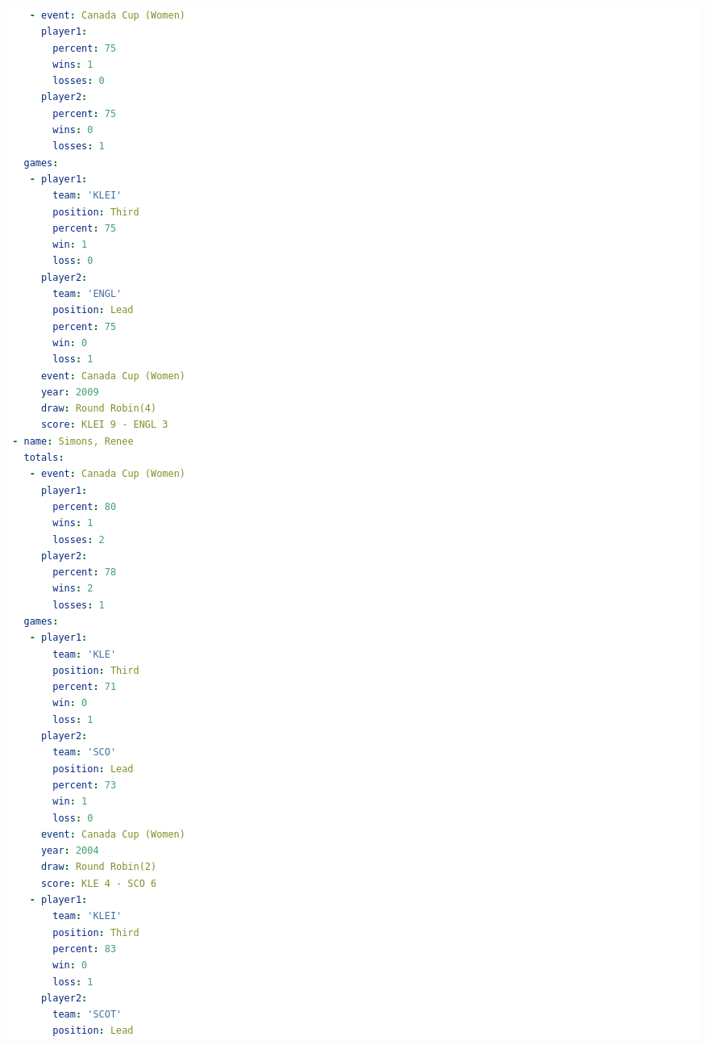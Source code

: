```yaml
    - event: Canada Cup (Women)
      player1:
        percent: 75
        wins: 1
        losses: 0
      player2:
        percent: 75
        wins: 0
        losses: 1
   games:
    - player1:
        team: 'KLEI'
        position: Third
        percent: 75
        win: 1
        loss: 0
      player2:
        team: 'ENGL'
        position: Lead
        percent: 75
        win: 0
        loss: 1
      event: Canada Cup (Women)
      year: 2009
      draw: Round Robin(4)
      score: KLEI 9 - ENGL 3
 - name: Simons, Renee
   totals:
    - event: Canada Cup (Women)
      player1:
        percent: 80
        wins: 1
        losses: 2
      player2:
        percent: 78
        wins: 2
        losses: 1
   games:
    - player1:
        team: 'KLE'
        position: Third
        percent: 71
        win: 0
        loss: 1
      player2:
        team: 'SCO'
        position: Lead
        percent: 73
        win: 1
        loss: 0
      event: Canada Cup (Women)
      year: 2004
      draw: Round Robin(2)
      score: KLE 4 - SCO 6
    - player1:
        team: 'KLEI'
        position: Third
        percent: 83
        win: 0
        loss: 1
      player2:
        team: 'SCOT'
        position: Lead
```